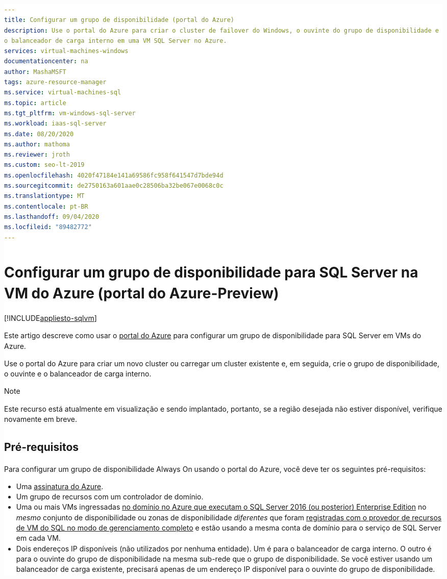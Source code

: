 ```yaml
---
title: Configurar um grupo de disponibilidade (portal do Azure)
description: Use o portal do Azure para criar o cluster de failover do Windows, o ouvinte do grupo de disponibilidade e o balanceador de carga interno em uma VM SQL Server no Azure.
services: virtual-machines-windows
documentationcenter: na
author: MashaMSFT
tags: azure-resource-manager
ms.service: virtual-machines-sql
ms.topic: article
ms.tgt_pltfrm: vm-windows-sql-server
ms.workload: iaas-sql-server
ms.date: 08/20/2020
ms.author: mathoma
ms.reviewer: jroth
ms.custom: seo-lt-2019
ms.openlocfilehash: 4020f47184e141a69586fc958f641547d7bde94d
ms.sourcegitcommit: de2750163a601aae0c28506ba32be067e0068c0c
ms.translationtype: MT
ms.contentlocale: pt-BR
ms.lasthandoff: 09/04/2020
ms.locfileid: "89482772"
---
```

# <a name="configure-an-availability-group-for-sql-server-on-azure-vm-azure-portal---preview"></a>Configurar um grupo de disponibilidade para SQL Server na VM do Azure (portal do Azure-Preview)
[!INCLUDE[appliesto-sqlvm](../../includes/appliesto-sqlvm.md)]

Este artigo descreve como usar o [portal do Azure](https://portal.azure.com) para configurar um grupo de disponibilidade para SQL Server em VMs do Azure. 

Use o portal do Azure para criar um novo cluster ou carregar um cluster existente e, em seguida, crie o grupo de disponibilidade, o ouvinte e o balanceador de carga interno. 

   > [!NOTE]
   > Este recurso está atualmente em visualização e sendo implantado, portanto, se a região desejada não estiver disponível, verifique novamente em breve. 


## <a name="prerequisites"></a>Pré-requisitos

Para configurar um grupo de disponibilidade Always On usando o portal do Azure, você deve ter os seguintes pré-requisitos: 

- Uma [assinatura do Azure](https://azure.microsoft.com/free/).
- Um grupo de recursos com um controlador de domínio. 
- Uma ou mais VMs ingressadas [no domínio no Azure que executam o SQL Server 2016 (ou posterior) Enterprise Edition](https://docs.microsoft.com/azure/virtual-machines/windows/sql/virtual-machines-windows-portal-sql-server-provision) no *mesmo* conjunto de disponibilidade ou zonas de disponibilidade *diferentes* que foram [registradas com o provedor de recursos de VM do SQL no modo de gerenciamento completo](sql-vm-resource-provider-register.md) e estão usando a mesma conta de domínio para o serviço de SQL Server em cada VM.
- Dois endereços IP disponíveis (não utilizados por nenhuma entidade). Um é para o balanceador de carga interno. O outro é para o ouvinte do grupo de disponibilidade na mesma sub-rede que o grupo de disponibilidade. Se você estiver usando um balanceador de carga existente, precisará apenas de um endereço IP disponível para o ouvinte do grupo de disponibilidade. 
